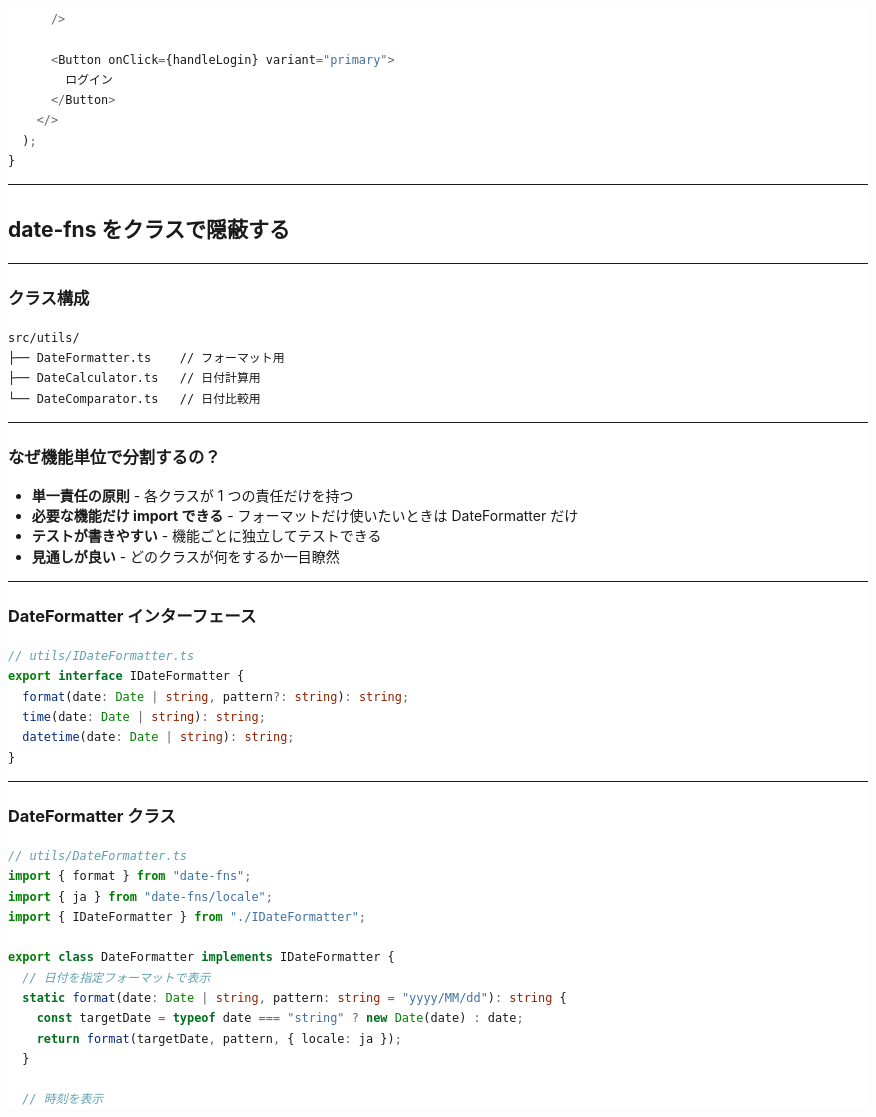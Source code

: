 ```typescript
      />

      <Button onClick={handleLogin} variant="primary">
        ログイン
      </Button>
    </>
  );
}
```

---

## date-fns をクラスで隠蔽する

---

### クラス構成

```
src/utils/
├── DateFormatter.ts    // フォーマット用
├── DateCalculator.ts   // 日付計算用
└── DateComparator.ts   // 日付比較用
```

---

### なぜ機能単位で分割するの？

- **単一責任の原則** - 各クラスが 1 つの責任だけを持つ
- **必要な機能だけ import できる** - フォーマットだけ使いたいときは DateFormatter だけ
- **テストが書きやすい** - 機能ごとに独立してテストできる
- **見通しが良い** - どのクラスが何をするか一目瞭然

---

### DateFormatter インターフェース

```typescript
// utils/IDateFormatter.ts
export interface IDateFormatter {
  format(date: Date | string, pattern?: string): string;
  time(date: Date | string): string;
  datetime(date: Date | string): string;
}
```

---

### DateFormatter クラス

```typescript
// utils/DateFormatter.ts
import { format } from "date-fns";
import { ja } from "date-fns/locale";
import { IDateFormatter } from "./IDateFormatter";

export class DateFormatter implements IDateFormatter {
  // 日付を指定フォーマットで表示
  static format(date: Date | string, pattern: string = "yyyy/MM/dd"): string {
    const targetDate = typeof date === "string" ? new Date(date) : date;
    return format(targetDate, pattern, { locale: ja });
  }

  // 時刻を表示
```